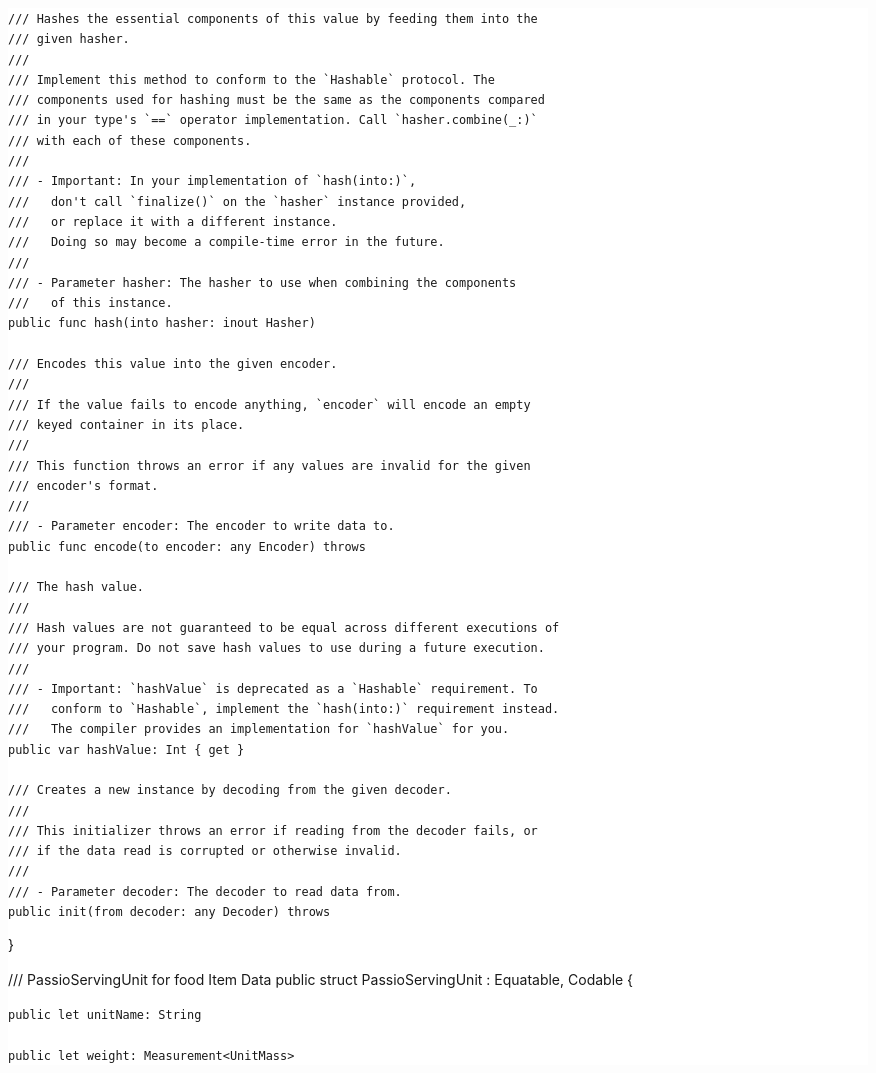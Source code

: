     /// Hashes the essential components of this value by feeding them into the
    /// given hasher.
    ///
    /// Implement this method to conform to the `Hashable` protocol. The
    /// components used for hashing must be the same as the components compared
    /// in your type's `==` operator implementation. Call `hasher.combine(_:)`
    /// with each of these components.
    ///
    /// - Important: In your implementation of `hash(into:)`,
    ///   don't call `finalize()` on the `hasher` instance provided,
    ///   or replace it with a different instance.
    ///   Doing so may become a compile-time error in the future.
    ///
    /// - Parameter hasher: The hasher to use when combining the components
    ///   of this instance.
    public func hash(into hasher: inout Hasher)

    /// Encodes this value into the given encoder.
    ///
    /// If the value fails to encode anything, `encoder` will encode an empty
    /// keyed container in its place.
    ///
    /// This function throws an error if any values are invalid for the given
    /// encoder's format.
    ///
    /// - Parameter encoder: The encoder to write data to.
    public func encode(to encoder: any Encoder) throws

    /// The hash value.
    ///
    /// Hash values are not guaranteed to be equal across different executions of
    /// your program. Do not save hash values to use during a future execution.
    ///
    /// - Important: `hashValue` is deprecated as a `Hashable` requirement. To
    ///   conform to `Hashable`, implement the `hash(into:)` requirement instead.
    ///   The compiler provides an implementation for `hashValue` for you.
    public var hashValue: Int { get }

    /// Creates a new instance by decoding from the given decoder.
    ///
    /// This initializer throws an error if reading from the decoder fails, or
    /// if the data read is corrupted or otherwise invalid.
    ///
    /// - Parameter decoder: The decoder to read data from.
    public init(from decoder: any Decoder) throws
}

/// PassioServingUnit for food Item Data
public struct PassioServingUnit : Equatable, Codable {

    public let unitName: String

    public let weight: Measurement<UnitMass>
